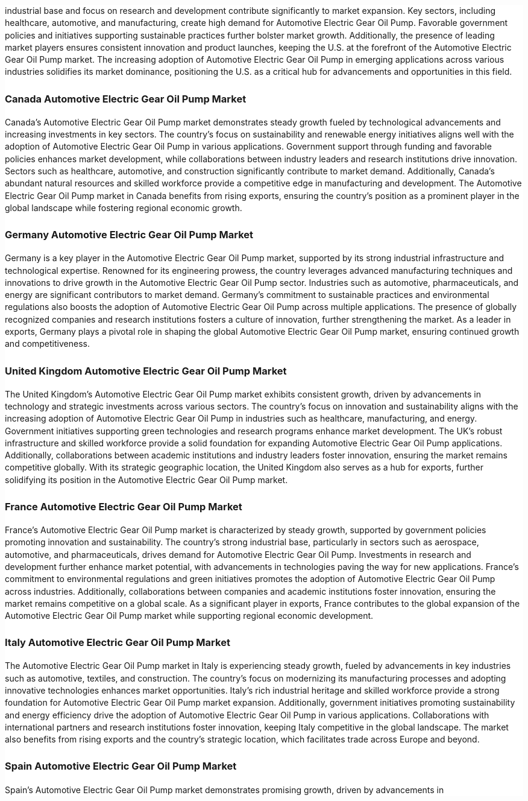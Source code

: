 industrial base and focus on research and development contribute significantly to market expansion. Key sectors, including healthcare, automotive, and manufacturing, create high demand for Automotive Electric Gear Oil Pump. Favorable government policies and initiatives supporting sustainable practices further bolster market growth. Additionally, the presence of leading market players ensures consistent innovation and product launches, keeping the U.S. at the forefront of the Automotive Electric Gear Oil Pump market. The increasing adoption of Automotive Electric Gear Oil Pump in emerging applications across various industries solidifies its market dominance, positioning the U.S. as a critical hub for advancements and opportunities in this field.</p><h3>Canada Automotive Electric Gear Oil Pump Market</h3><p>Canada&rsquo;s Automotive Electric Gear Oil Pump market demonstrates steady growth fueled by technological advancements and increasing investments in key sectors. The country&rsquo;s focus on sustainability and renewable energy initiatives aligns well with the adoption of Automotive Electric Gear Oil Pump in various applications. Government support through funding and favorable policies enhances market development, while collaborations between industry leaders and research institutions drive innovation. Sectors such as healthcare, automotive, and construction significantly contribute to market demand. Additionally, Canada&rsquo;s abundant natural resources and skilled workforce provide a competitive edge in manufacturing and development. The Automotive Electric Gear Oil Pump market in Canada benefits from rising exports, ensuring the country&rsquo;s position as a prominent player in the global landscape while fostering regional economic growth.</p><h3>Germany Automotive Electric Gear Oil Pump Market</h3><p>Germany is a key player in the Automotive Electric Gear Oil Pump market, supported by its strong industrial infrastructure and technological expertise. Renowned for its engineering prowess, the country leverages advanced manufacturing techniques and innovations to drive growth in the Automotive Electric Gear Oil Pump sector. Industries such as automotive, pharmaceuticals, and energy are significant contributors to market demand. Germany&rsquo;s commitment to sustainable practices and environmental regulations also boosts the adoption of Automotive Electric Gear Oil Pump across multiple applications. The presence of globally recognized companies and research institutions fosters a culture of innovation, further strengthening the market. As a leader in exports, Germany plays a pivotal role in shaping the global Automotive Electric Gear Oil Pump market, ensuring continued growth and competitiveness.</p><h3>United Kingdom Automotive Electric Gear Oil Pump Market</h3><p>The United Kingdom&rsquo;s Automotive Electric Gear Oil Pump market exhibits consistent growth, driven by advancements in technology and strategic investments across various sectors. The country&rsquo;s focus on innovation and sustainability aligns with the increasing adoption of Automotive Electric Gear Oil Pump in industries such as healthcare, manufacturing, and energy. Government initiatives supporting green technologies and research programs enhance market development. The UK&rsquo;s robust infrastructure and skilled workforce provide a solid foundation for expanding Automotive Electric Gear Oil Pump applications. Additionally, collaborations between academic institutions and industry leaders foster innovation, ensuring the market remains competitive globally. With its strategic geographic location, the United Kingdom also serves as a hub for exports, further solidifying its position in the Automotive Electric Gear Oil Pump market.</p><h3>France Automotive Electric Gear Oil Pump Market</h3><p>France&rsquo;s Automotive Electric Gear Oil Pump market is characterized by steady growth, supported by government policies promoting innovation and sustainability. The country&rsquo;s strong industrial base, particularly in sectors such as aerospace, automotive, and pharmaceuticals, drives demand for Automotive Electric Gear Oil Pump. Investments in research and development further enhance market potential, with advancements in technologies paving the way for new applications. France&rsquo;s commitment to environmental regulations and green initiatives promotes the adoption of Automotive Electric Gear Oil Pump across industries. Additionally, collaborations between companies and academic institutions foster innovation, ensuring the market remains competitive on a global scale. As a significant player in exports, France contributes to the global expansion of the Automotive Electric Gear Oil Pump market while supporting regional economic development.</p><h3>Italy Automotive Electric Gear Oil Pump Market</h3><p>The Automotive Electric Gear Oil Pump market in Italy is experiencing steady growth, fueled by advancements in key industries such as automotive, textiles, and construction. The country&rsquo;s focus on modernizing its manufacturing processes and adopting innovative technologies enhances market opportunities. Italy&rsquo;s rich industrial heritage and skilled workforce provide a strong foundation for Automotive Electric Gear Oil Pump market expansion. Additionally, government initiatives promoting sustainability and energy efficiency drive the adoption of Automotive Electric Gear Oil Pump in various applications. Collaborations with international partners and research institutions foster innovation, keeping Italy competitive in the global landscape. The market also benefits from rising exports and the country&rsquo;s strategic location, which facilitates trade across Europe and beyond.</p><h3>Spain Automotive Electric Gear Oil Pump Market</h3><p>Spain&rsquo;s Automotive Electric Gear Oil Pump market demonstrates promising growth, driven by advancements in
